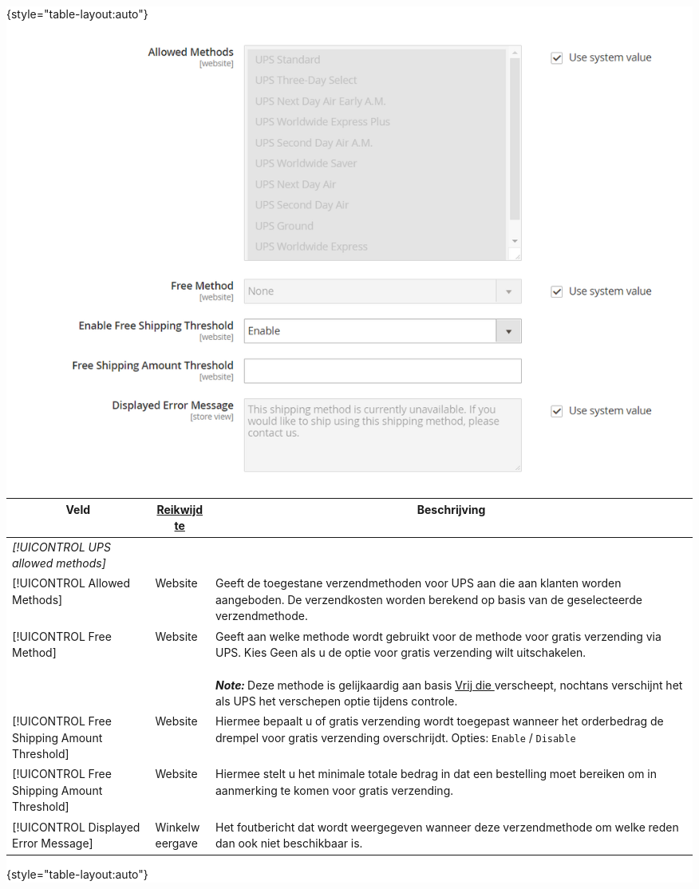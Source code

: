 {style="table-layout:auto"}

![ UPS Toegestane Methoden ](./assets/delivery-methods-ups-allowed-methods.png)



| Veld | [ Reikwijdte ](../../getting-started/websites-stores-views.md#scope-settings) | Beschrijving |
|--- |--- |--- |
| _[!UICONTROL UPS allowed methods]_ |  |  |
| [!UICONTROL Allowed Methods] | Website | Geeft de toegestane verzendmethoden voor UPS aan die aan klanten worden aangeboden. De verzendkosten worden berekend op basis van de geselecteerde verzendmethode. |
| [!UICONTROL Free Method] | Website | Geeft aan welke methode wordt gebruikt voor de methode voor gratis verzending via UPS. Kies Geen als u de optie voor gratis verzending wilt uitschakelen. <br/><br/>**_Note:_** Deze methode is gelijkaardig aan basis [ Vrij die ](../../stores-purchase/shipping-free.md) verscheept, nochtans verschijnt het als UPS het verschepen optie tijdens controle. |
| [!UICONTROL Free Shipping Amount Threshold] | Website | Hiermee bepaalt u of gratis verzending wordt toegepast wanneer het orderbedrag de drempel voor gratis verzending overschrijdt. Opties: `Enable` / `Disable` |
| [!UICONTROL Free Shipping Amount Threshold] | Website | Hiermee stelt u het minimale totale bedrag in dat een bestelling moet bereiken om in aanmerking te komen voor gratis verzending. |
| [!UICONTROL Displayed Error Message] | Winkelweergave | Het foutbericht dat wordt weergegeven wanneer deze verzendmethode om welke reden dan ook niet beschikbaar is. |

{style="table-layout:auto"}
